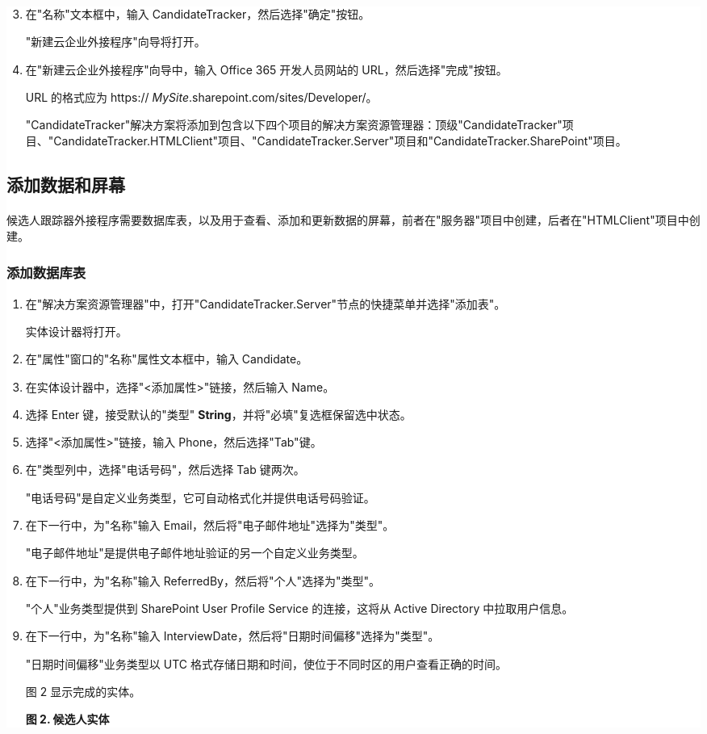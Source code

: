 



3. 在"名称"文本框中，输入 CandidateTracker，然后选择"确定"按钮。

    "新建云企业外接程序"向导将打开。


4. 在"新建云企业外接程序"向导中，输入 Office 365 开发人员网站的 URL，然后选择"完成"按钮。

    URL 的格式应为 https://  _MySite_.sharepoint.com/sites/Developer/。

    "CandidateTracker"解决方案将添加到包含以下四个项目的解决方案资源管理器：顶级"CandidateTracker"项目、"CandidateTracker.HTMLClient"项目、"CandidateTracker.Server"项目和"CandidateTracker.SharePoint"项目。



## 添加数据和屏幕
<a name="bk_add"> </a>

候选人跟踪器外接程序需要数据库表，以及用于查看、添加和更新数据的屏幕，前者在"服务器"项目中创建，后者在"HTMLClient"项目中创建。




### 添加数据库表


1. 在"解决方案资源管理器"中，打开"CandidateTracker.Server"节点的快捷菜单并选择"添加表"。

    实体设计器将打开。


2. 在"属性"窗口的"名称"属性文本框中，输入 Candidate。


3. 在实体设计器中，选择"<添加属性>"链接，然后输入 Name。


4. 选择 Enter 键，接受默认的"类型" **String**，并将"必填"复选框保留选中状态。


5. 选择"<添加属性>"链接，输入 Phone，然后选择"Tab"键。


6. 在"类型列中，选择"电话号码"，然后选择 Tab 键两次。

    "电话号码"是自定义业务类型，它可自动格式化并提供电话号码验证。


7. 在下一行中，为"名称"输入 Email，然后将"电子邮件地址"选择为"类型"。

    "电子邮件地址"是提供电子邮件地址验证的另一个自定义业务类型。


8. 在下一行中，为"名称"输入 ReferredBy，然后将"个人"选择为"类型"。

    "个人"业务类型提供到 SharePoint User Profile Service 的连接，这将从 Active Directory 中拉取用户信息。


9. 在下一行中，为"名称"输入 InterviewDate，然后将"日期时间偏移"选择为"类型"。

    "日期时间偏移"业务类型以 UTC 格式存储日期和时间，使位于不同时区的用户查看正确的时间。

    图 2 显示完成的实体。


   **图 2. 候选人实体**
